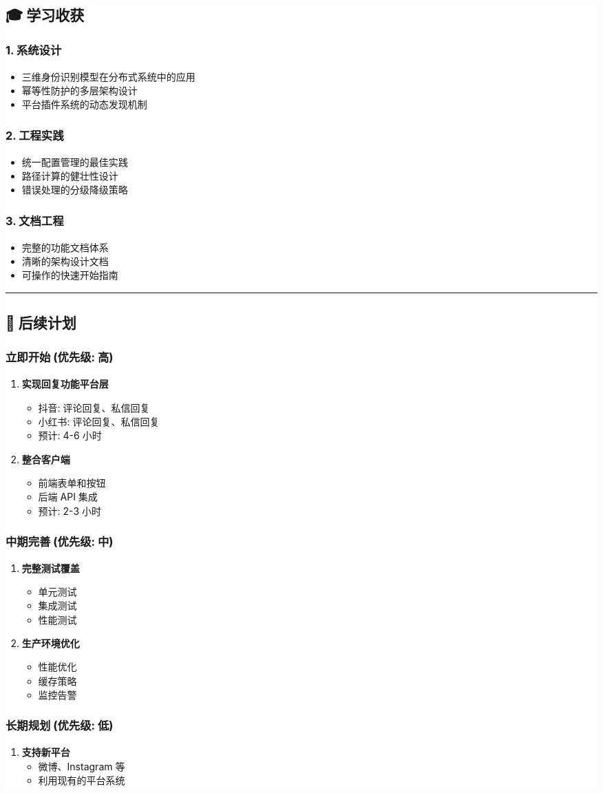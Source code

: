 
## 🎓 学习收获

### 1. 系统设计
- 三维身份识别模型在分布式系统中的应用
- 幂等性防护的多层架构设计
- 平台插件系统的动态发现机制

### 2. 工程实践
- 统一配置管理的最佳实践
- 路径计算的健壮性设计
- 错误处理的分级降级策略

### 3. 文档工程
- 完整的功能文档体系
- 清晰的架构设计文档
- 可操作的快速开始指南

---

## 🚀 后续计划

### 立即开始 (优先级: 高)

1. **实现回复功能平台层**
   - 抖音: 评论回复、私信回复
   - 小红书: 评论回复、私信回复
   - 预计: 4-6 小时

2. **整合客户端**
   - 前端表单和按钮
   - 后端 API 集成
   - 预计: 2-3 小时

### 中期完善 (优先级: 中)

1. **完整测试覆盖**
   - 单元测试
   - 集成测试
   - 性能测试

2. **生产环境优化**
   - 性能优化
   - 缓存策略
   - 监控告警

### 长期规划 (优先级: 低)

1. **支持新平台**
   - 微博、Instagram 等
   - 利用现有的平台系统

